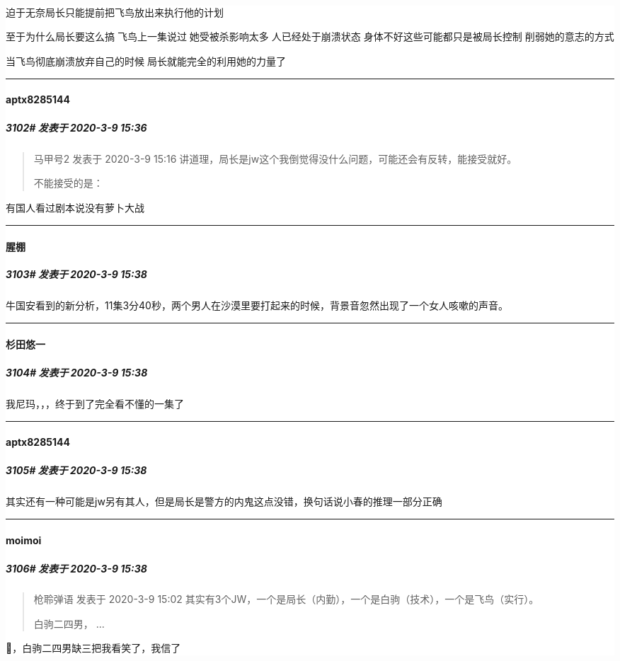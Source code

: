 迫于无奈局长只能提前把飞鸟放出来执行他的计划


至于为什么局长要这么搞 飞鸟上一集说过 她受被杀影响太多 人已经处于崩溃状态 身体不好这些可能都只是被局长控制 削弱她的意志的方式 

当飞鸟彻底崩溃放弃自己的时候 局长就能完全的利用她的力量了


-----

####  aptx8285144  
##### 3102#       发表于 2020-3-9 15:36


<blockquote>马甲号2 发表于 2020-3-9 15:16
讲道理，局长是jw这个我倒觉得没什么问题，可能还会有反转，能接受就好。


不能接受的是：
</blockquote>
有国人看过剧本说没有萝卜大战


-----

####  腥棚  
##### 3103#       发表于 2020-3-9 15:38


牛国安看到的新分析，11集3分40秒，两个男人在沙漠里要打起来的时候，背景音忽然出现了一个女人咳嗽的声音。


-----

####  杉田悠一  
##### 3104#       发表于 2020-3-9 15:38


我尼玛，，，终于到了完全看不懂的一集了


-----

####  aptx8285144  
##### 3105#       发表于 2020-3-9 15:38


其实还有一种可能是jw另有其人，但是局长是警方的内鬼这点没错，换句话说小春的推理一部分正确


-----

####  moimoi  
##### 3106#       发表于 2020-3-9 15:38


<blockquote>枪聆弹语 发表于 2020-3-9 15:02
其实有3个JW，一个是局长（内勤），一个是白驹（技术），一个是飞鸟（实行）。

白驹二四男， ...</blockquote>
🌿，白驹二四男缺三把我看笑了，我信了
